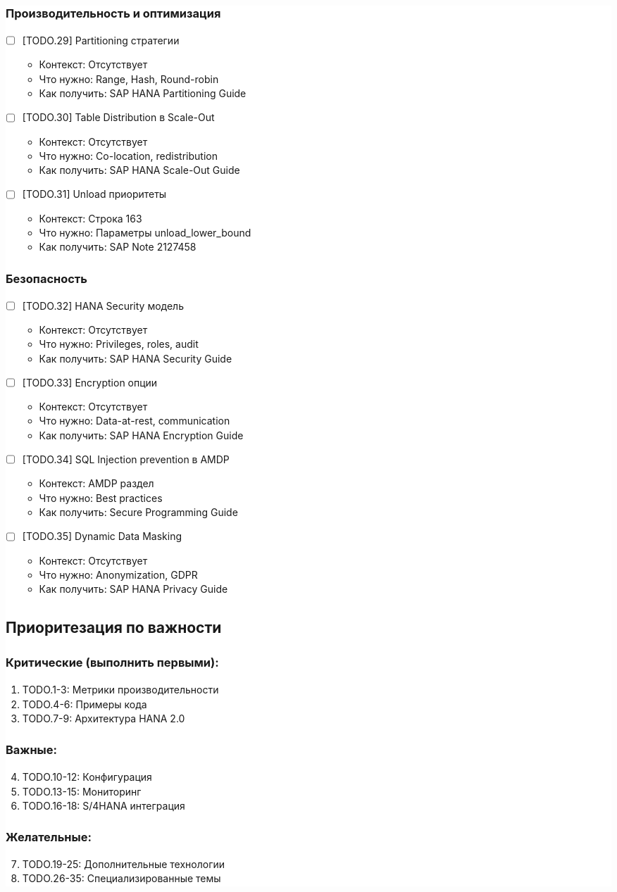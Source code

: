 ### Производительность и оптимизация

- [ ] [TODO.29] Partitioning стратегии
  - Контекст: Отсутствует
  - Что нужно: Range, Hash, Round-robin
  - Как получить: SAP HANA Partitioning Guide

- [ ] [TODO.30] Table Distribution в Scale-Out
  - Контекст: Отсутствует
  - Что нужно: Co-location, redistribution
  - Как получить: SAP HANA Scale-Out Guide

- [ ] [TODO.31] Unload приоритеты
  - Контекст: Строка 163
  - Что нужно: Параметры unload_lower_bound
  - Как получить: SAP Note 2127458

### Безопасность

- [ ] [TODO.32] HANA Security модель
  - Контекст: Отсутствует
  - Что нужно: Privileges, roles, audit
  - Как получить: SAP HANA Security Guide

- [ ] [TODO.33] Encryption опции
  - Контекст: Отсутствует
  - Что нужно: Data-at-rest, communication
  - Как получить: SAP HANA Encryption Guide

- [ ] [TODO.34] SQL Injection prevention в AMDP
  - Контекст: AMDP раздел
  - Что нужно: Best practices
  - Как получить: Secure Programming Guide

- [ ] [TODO.35] Dynamic Data Masking
  - Контекст: Отсутствует
  - Что нужно: Anonymization, GDPR
  - Как получить: SAP HANA Privacy Guide

## Приоритезация по важности

### Критические (выполнить первыми):
1. TODO.1-3: Метрики производительности
2. TODO.4-6: Примеры кода
3. TODO.7-9: Архитектура HANA 2.0

### Важные:
4. TODO.10-12: Конфигурация
5. TODO.13-15: Мониторинг
6. TODO.16-18: S/4HANA интеграция

### Желательные:
7. TODO.19-25: Дополнительные технологии
8. TODO.26-35: Специализированные темы
